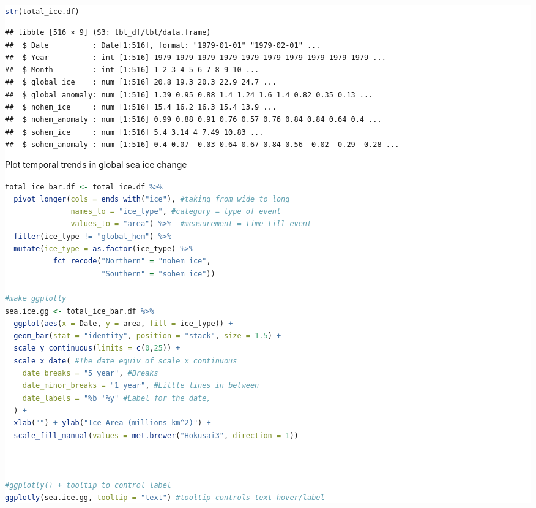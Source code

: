 ``` r
str(total_ice.df)
```

    ## tibble [516 × 9] (S3: tbl_df/tbl/data.frame)
    ##  $ Date          : Date[1:516], format: "1979-01-01" "1979-02-01" ...
    ##  $ Year          : int [1:516] 1979 1979 1979 1979 1979 1979 1979 1979 1979 1979 ...
    ##  $ Month         : int [1:516] 1 2 3 4 5 6 7 8 9 10 ...
    ##  $ global_ice    : num [1:516] 20.8 19.3 20.3 22.9 24.7 ...
    ##  $ global_anomaly: num [1:516] 1.39 0.95 0.88 1.4 1.24 1.6 1.4 0.82 0.35 0.13 ...
    ##  $ nohem_ice     : num [1:516] 15.4 16.2 16.3 15.4 13.9 ...
    ##  $ nohem_anomaly : num [1:516] 0.99 0.88 0.91 0.76 0.57 0.76 0.84 0.84 0.64 0.4 ...
    ##  $ sohem_ice     : num [1:516] 5.4 3.14 4 7.49 10.83 ...
    ##  $ sohem_anomaly : num [1:516] 0.4 0.07 -0.03 0.64 0.67 0.84 0.56 -0.02 -0.29 -0.28 ...

Plot temporal trends in global sea ice change

``` r
total_ice_bar.df <- total_ice.df %>% 
  pivot_longer(cols = ends_with("ice"), #taking from wide to long
               names_to = "ice_type", #category = type of event 
               values_to = "area") %>%  #measurement = time till event
  filter(ice_type != "global_hem") %>% 
  mutate(ice_type = as.factor(ice_type) %>% 
           fct_recode("Northern" = "nohem_ice",
                      "Southern" = "sohem_ice"))
  
#make ggplotly  
sea.ice.gg <- total_ice_bar.df %>% 
  ggplot(aes(x = Date, y = area, fill = ice_type)) +
  geom_bar(stat = "identity", position = "stack", size = 1.5) +
  scale_y_continuous(limits = c(0,25)) +
  scale_x_date( #The date equiv of scale_x_continuous
    date_breaks = "5 year", #Breaks
    date_minor_breaks = "1 year", #Little lines in between
    date_labels = "%b '%y" #Label for the date,
  ) +
  xlab("") + ylab("Ice Area (millions km^2)") +
  scale_fill_manual(values = met.brewer("Hokusai3", direction = 1))
  
  

#ggplotly() + tooltip to control label
ggplotly(sea.ice.gg, tooltip = "text") #tooltip controls text hover/label
```
